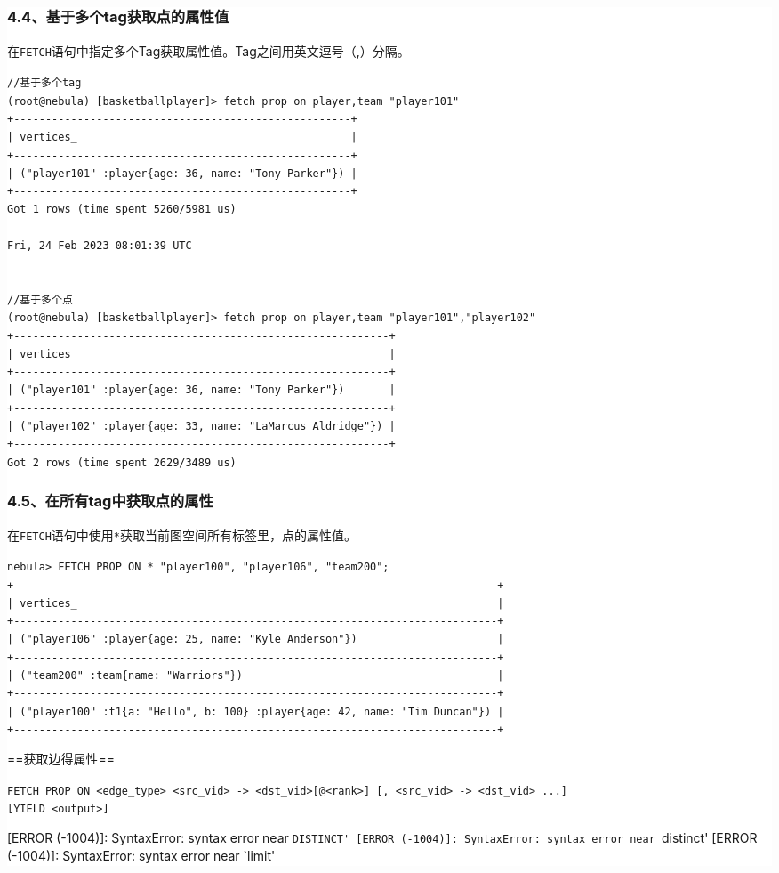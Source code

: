 

### 4.4、基于多个tag获取点的属性值

在`FETCH`语句中指定多个Tag获取属性值。Tag之间用英文逗号（,）分隔。

```
//基于多个tag
(root@nebula) [basketballplayer]> fetch prop on player,team "player101"
+-----------------------------------------------------+
| vertices_                                           |
+-----------------------------------------------------+
| ("player101" :player{age: 36, name: "Tony Parker"}) |
+-----------------------------------------------------+
Got 1 rows (time spent 5260/5981 us)

Fri, 24 Feb 2023 08:01:39 UTC


//基于多个点
(root@nebula) [basketballplayer]> fetch prop on player,team "player101","player102"
+-----------------------------------------------------------+
| vertices_                                                 |
+-----------------------------------------------------------+
| ("player101" :player{age: 36, name: "Tony Parker"})       |
+-----------------------------------------------------------+
| ("player102" :player{age: 33, name: "LaMarcus Aldridge"}) |
+-----------------------------------------------------------+
Got 2 rows (time spent 2629/3489 us)

```



### 4.5、在所有tag中获取点的属性

在`FETCH`语句中使用`*`获取当前图空间所有标签里，点的属性值。

```
nebula> FETCH PROP ON * "player100", "player106", "team200";
+----------------------------------------------------------------------------+
| vertices_                                                                  |
+----------------------------------------------------------------------------+
| ("player106" :player{age: 25, name: "Kyle Anderson"})                      |
+----------------------------------------------------------------------------+
| ("team200" :team{name: "Warriors"})                                        |
+----------------------------------------------------------------------------+
| ("player100" :t1{a: "Hello", b: 100} :player{age: 42, name: "Tim Duncan"}) |
+----------------------------------------------------------------------------+
```



==获取边得属性==

```
FETCH PROP ON <edge_type> <src_vid> -> <dst_vid>[@<rank>] [, <src_vid> -> <dst_vid> ...]
[YIELD <output>]
```


[ERROR (-1004)]: SyntaxError: syntax error near `DISTINCT'
[ERROR (-1004)]: SyntaxError: syntax error near `distinct'
[ERROR (-1004)]: SyntaxError: syntax error near `limit'
